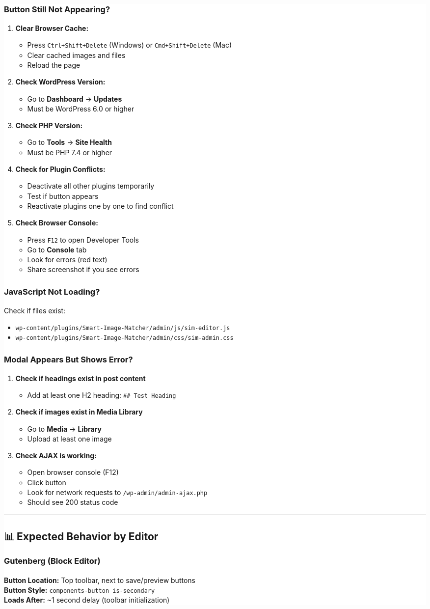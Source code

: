 ### Button Still Not Appearing?

1. **Clear Browser Cache:**
   - Press `Ctrl+Shift+Delete` (Windows) or `Cmd+Shift+Delete` (Mac)
   - Clear cached images and files
   - Reload the page

2. **Check WordPress Version:**
   - Go to **Dashboard** → **Updates**
   - Must be WordPress 6.0 or higher

3. **Check PHP Version:**
   - Go to **Tools** → **Site Health**
   - Must be PHP 7.4 or higher

4. **Check for Plugin Conflicts:**
   - Deactivate all other plugins temporarily
   - Test if button appears
   - Reactivate plugins one by one to find conflict

5. **Check Browser Console:**
   - Press `F12` to open Developer Tools
   - Go to **Console** tab
   - Look for errors (red text)
   - Share screenshot if you see errors

### JavaScript Not Loading?

Check if files exist:
- `wp-content/plugins/Smart-Image-Matcher/admin/js/sim-editor.js`
- `wp-content/plugins/Smart-Image-Matcher/admin/css/sim-admin.css`

### Modal Appears But Shows Error?

1. **Check if headings exist in post content**
   - Add at least one H2 heading: `## Test Heading`

2. **Check if images exist in Media Library**
   - Go to **Media** → **Library**
   - Upload at least one image

3. **Check AJAX is working:**
   - Open browser console (F12)
   - Click button
   - Look for network requests to `/wp-admin/admin-ajax.php`
   - Should see 200 status code

---

## 📊 Expected Behavior by Editor

### Gutenberg (Block Editor)

**Button Location:** Top toolbar, next to save/preview buttons  
**Button Style:** `components-button is-secondary`  
**Loads After:** ~1 second delay (toolbar initialization)

